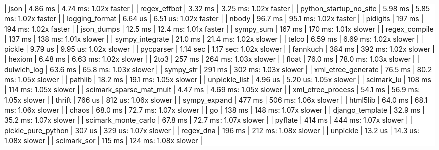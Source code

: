 | json                    | 4.86 ms                                                             | 4.74 ms: 1.02x faster                                 |
| regex_effbot            | 3.32 ms                                                             | 3.25 ms: 1.02x faster                                 |
| python_startup_no_site  | 5.98 ms                                                             | 5.85 ms: 1.02x faster                                 |
| logging_format          | 6.64 us                                                             | 6.51 us: 1.02x faster                                 |
| nbody                   | 96.7 ms                                                             | 95.1 ms: 1.02x faster                                 |
| pidigits                | 197 ms                                                              | 194 ms: 1.02x faster                                  |
| json_dumps              | 12.5 ms                                                             | 12.4 ms: 1.01x faster                                 |
| sympy_sum               | 167 ms                                                              | 170 ms: 1.01x slower                                  |
| regex_compile           | 137 ms                                                              | 138 ms: 1.01x slower                                  |
| sympy_integrate         | 21.0 ms                                                             | 21.4 ms: 1.02x slower                                 |
| telco                   | 6.59 ms                                                             | 6.69 ms: 1.02x slower                                 |
| pickle                  | 9.79 us                                                             | 9.95 us: 1.02x slower                                 |
| pycparser               | 1.14 sec                                                            | 1.17 sec: 1.02x slower                                |
| fannkuch                | 384 ms                                                              | 392 ms: 1.02x slower                                  |
| hexiom                  | 6.48 ms                                                             | 6.63 ms: 1.02x slower                                 |
| 2to3                    | 257 ms                                                              | 264 ms: 1.03x slower                                  |
| float                   | 76.0 ms                                                             | 78.0 ms: 1.03x slower                                 |
| dulwich_log             | 63.6 ms                                                             | 65.8 ms: 1.03x slower                                 |
| sympy_str               | 291 ms                                                              | 302 ms: 1.03x slower                                  |
| xml_etree_generate      | 76.5 ms                                                             | 80.2 ms: 1.05x slower                                 |
| pathlib                 | 18.2 ms                                                             | 19.1 ms: 1.05x slower                                 |
| unpickle_list           | 4.96 us                                                             | 5.20 us: 1.05x slower                                 |
| scimark_lu              | 108 ms                                                              | 114 ms: 1.05x slower                                  |
| scimark_sparse_mat_mult | 4.47 ms                                                             | 4.69 ms: 1.05x slower                                 |
| xml_etree_process       | 54.1 ms                                                             | 56.9 ms: 1.05x slower                                 |
| thrift                  | 766 us                                                              | 812 us: 1.06x slower                                  |
| sympy_expand            | 477 ms                                                              | 506 ms: 1.06x slower                                  |
| html5lib                | 64.0 ms                                                             | 68.1 ms: 1.06x slower                                 |
| chaos                   | 68.0 ms                                                             | 72.7 ms: 1.07x slower                                 |
| go                      | 138 ms                                                              | 148 ms: 1.07x slower                                  |
| django_template         | 32.9 ms                                                             | 35.2 ms: 1.07x slower                                 |
| scimark_monte_carlo     | 67.8 ms                                                             | 72.7 ms: 1.07x slower                                 |
| pyflate                 | 414 ms                                                              | 444 ms: 1.07x slower                                  |
| pickle_pure_python      | 307 us                                                              | 329 us: 1.07x slower                                  |
| regex_dna               | 196 ms                                                              | 212 ms: 1.08x slower                                  |
| unpickle                | 13.2 us                                                             | 14.3 us: 1.08x slower                                 |
| scimark_sor             | 115 ms                                                              | 124 ms: 1.08x slower                                  |
